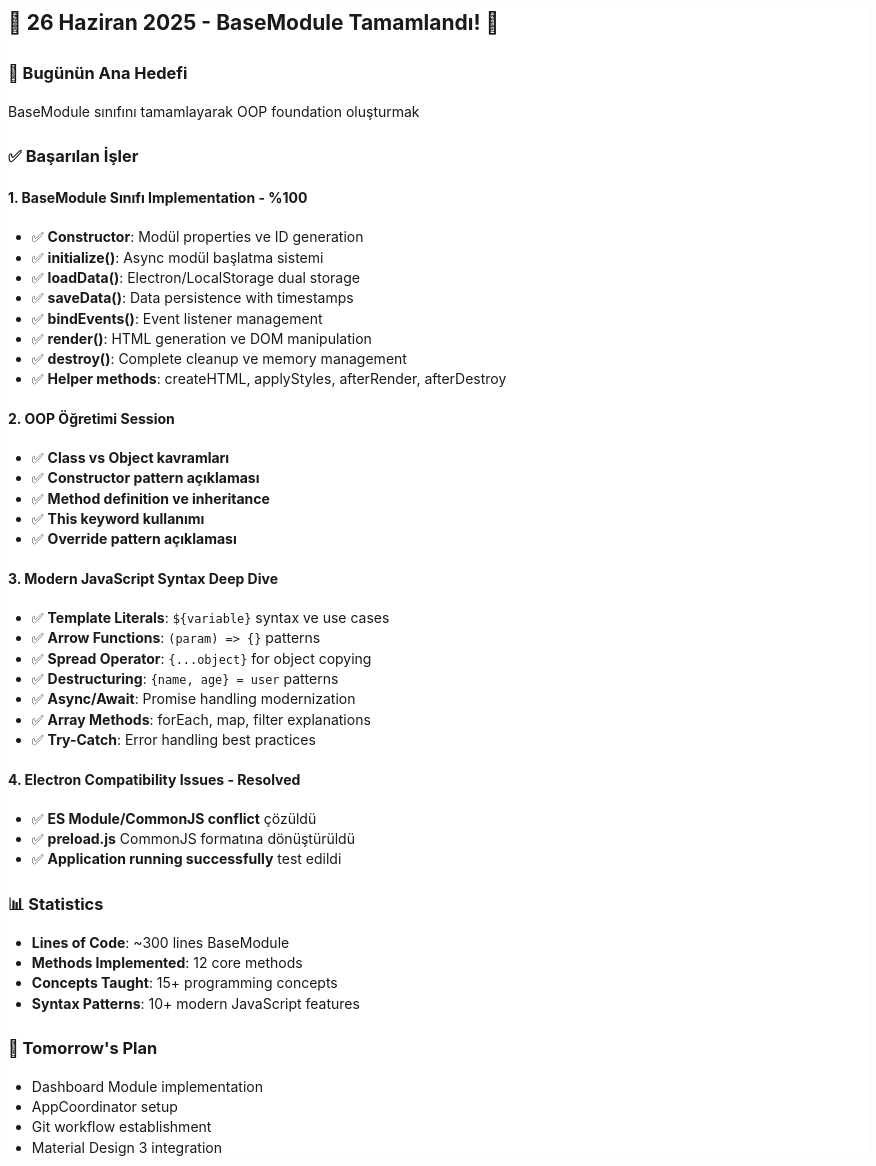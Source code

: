 
## 📅 26 Haziran 2025 - BaseModule Tamamlandı! 🎉

### **🎯 Bugünün Ana Hedefi**
BaseModule sınıfını tamamlayarak OOP foundation oluşturmak

### **✅ Başarılan İşler**

#### **1. BaseModule Sınıfı Implementation - %100**
- ✅ **Constructor**: Modül properties ve ID generation
- ✅ **initialize()**: Async modül başlatma sistemi  
- ✅ **loadData()**: Electron/LocalStorage dual storage
- ✅ **saveData()**: Data persistence with timestamps
- ✅ **bindEvents()**: Event listener management
- ✅ **render()**: HTML generation ve DOM manipulation
- ✅ **destroy()**: Complete cleanup ve memory management
- ✅ **Helper methods**: createHTML, applyStyles, afterRender, afterDestroy

#### **2. OOP Öğretimi Session**
- ✅ **Class vs Object kavramları**
- ✅ **Constructor pattern açıklaması**
- ✅ **Method definition ve inheritance**
- ✅ **This keyword kullanımı**
- ✅ **Override pattern açıklaması**

#### **3. Modern JavaScript Syntax Deep Dive**
- ✅ **Template Literals**: `${variable}` syntax ve use cases
- ✅ **Arrow Functions**: `(param) => {}` patterns
- ✅ **Spread Operator**: `{...object}` for object copying
- ✅ **Destructuring**: `{name, age} = user` patterns  
- ✅ **Async/Await**: Promise handling modernization
- ✅ **Array Methods**: forEach, map, filter explanations
- ✅ **Try-Catch**: Error handling best practices

#### **4. Electron Compatibility Issues - Resolved**
- ✅ **ES Module/CommonJS conflict** çözüldü
- ✅ **preload.js** CommonJS formatına dönüştürüldü
- ✅ **Application running successfully** test edildi

### **📊 Statistics**
- **Lines of Code**: ~300 lines BaseModule
- **Methods Implemented**: 12 core methods
- **Concepts Taught**: 15+ programming concepts
- **Syntax Patterns**: 10+ modern JavaScript features

### **🔮 Tomorrow's Plan**
- Dashboard Module implementation
- AppCoordinator setup  
- Git workflow establishment
- Material Design 3 integration
